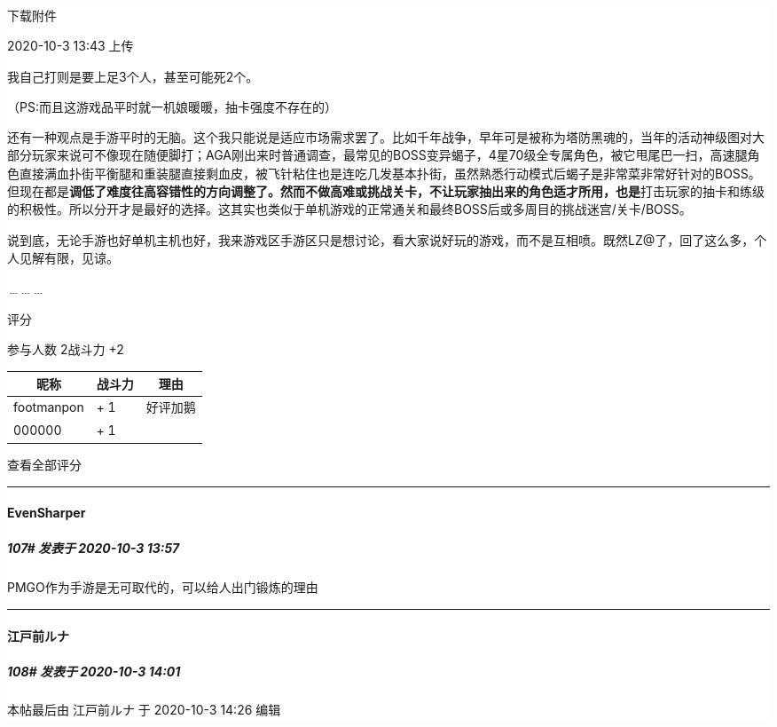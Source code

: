 下载附件

2020-10-3 13:43 上传







我自己打则是要上足3个人，甚至可能死2个。


（PS:而且这游戏品平时就一机娘暖暖，抽卡强度不存在的）


还有一种观点是手游平时的无脑。这个我只能说是适应市场需求罢了。比如千年战争，早年可是被称为塔防黑魂的，当年的活动神级图对大部分玩家来说可不像现在随便脚打；AGA刚出来时普通调查，最常见的BOSS变异蝎子，4星70级全专属角色，被它甩尾巴一扫，高速腿角色直接满血扑街平衡腿和重装腿直接剩血皮，被飞针粘住也是连吃几发基本扑街，虽然熟悉行动模式后蝎子是非常菜非常好针对的BOSS。但现在都是**调低了难度往高容错性的方向调整了。然而不做高难或挑战关卡，不让玩家抽出来的角色适才所用，也是**打击玩家的抽卡和练级的积极性。所以分开才是最好的选择。这其实也类似于单机游戏的正常通关和最终BOSS后或多周目的挑战迷宫/关卡/BOSS。


说到底，无论手游也好单机主机也好，我来游戏区手游区只是想讨论，看大家说好玩的游戏，而不是互相喷。既然LZ@了，回了这么多，个人见解有限，见谅。









﹍﹍﹍

评分





 参与人数 2战斗力 +2

|昵称|战斗力|理由|
|----|---|---|
| footmanpon| + 1|好评加鹅|
| 000000| + 1||



查看全部评分






-----

####  EvenSharper  
##### 107#       发表于 2020-10-3 13:57




PMGO作为手游是无可取代的，可以给人出门锻炼的理由







-----

####  江戸前ルナ  
##### 108#       发表于 2020-10-3 14:01



 本帖最后由 江戸前ルナ 于 2020-10-3 14:26 编辑 
